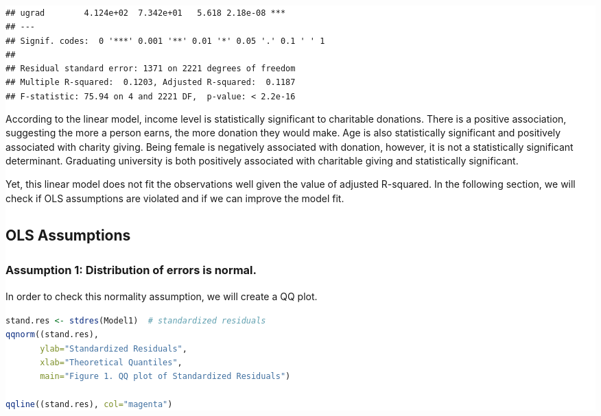     ## ugrad        4.124e+02  7.342e+01   5.618 2.18e-08 ***
    ## ---
    ## Signif. codes:  0 '***' 0.001 '**' 0.01 '*' 0.05 '.' 0.1 ' ' 1
    ## 
    ## Residual standard error: 1371 on 2221 degrees of freedom
    ## Multiple R-squared:  0.1203, Adjusted R-squared:  0.1187 
    ## F-statistic: 75.94 on 4 and 2221 DF,  p-value: < 2.2e-16

According to the linear model, income level is statistically significant
to charitable donations. There is a positive association, suggesting the
more a person earns, the more donation they would make. Age is also
statistically significant and positively associated with charity giving.
Being female is negatively associated with donation, however, it is not
a statistically significant determinant. Graduating university is both
positively associated with charitable giving and statistically
significant.

Yet, this linear model does not fit the observations well given the
value of adjusted R-squared. In the following section, we will check if
OLS assumptions are violated and if we can improve the model fit.

## OLS Assumptions

### Assumption 1: Distribution of errors is normal.

In order to check this normality assumption, we will create a QQ plot.

``` r
stand.res <- stdres(Model1)  # standardized residuals
qqnorm((stand.res),
       ylab="Standardized Residuals",
       xlab="Theoretical Quantiles",
       main="Figure 1. QQ plot of Standardized Residuals")

qqline((stand.res), col="magenta")
```
